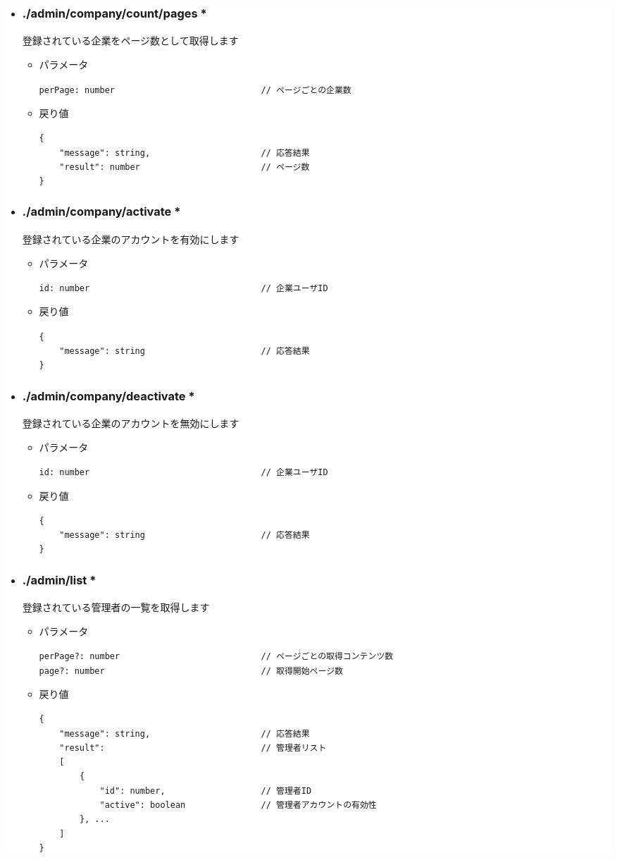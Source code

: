 - ### ./admin/company/count/pages *
    登録されている企業をページ数として取得します
    - パラメータ
        ```
        perPage: number                             // ページごとの企業数
        ```
    - 戻り値
        ```
        {
            "message": string,                      // 応答結果
            "result": number                        // ページ数
        }
        ```

- ### ./admin/company/activate *  
    登録されている企業のアカウントを有効にします
    - パラメータ  
        ```
        id: number                                  // 企業ユーザID
        ```
    - 戻り値  
        ```
        {
            "message": string                       // 応答結果
        }
        ```

- ### ./admin/company/deactivate *  
    登録されている企業のアカウントを無効にします
    - パラメータ  
        ```
        id: number                                  // 企業ユーザID
        ```
    - 戻り値  
        ```
        {
            "message": string                       // 応答結果
        }
        ```

- ### ./admin/list *  
    登録されている管理者の一覧を取得します
    - パラメータ  
        ```
        perPage?: number                            // ページごとの取得コンテンツ数
        page?: number                               // 取得開始ページ数
        ```
    - 戻り値  
        ```
        {
            "message": string,                      // 応答結果
            "result":                               // 管理者リスト
            [
                {
                    "id": number,                   // 管理者ID
                    "active": boolean               // 管理者アカウントの有効性
                }, ...
            ]
        }
        ```

